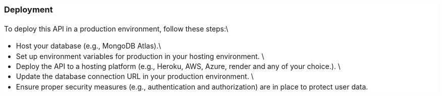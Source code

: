 ### Deployment
To deploy this API in a production environment, follow these steps:\
* Host your database (e.g., MongoDB Atlas).\
* Set up environment variables for production in your hosting environment. \
* Deploy the API to a hosting platform (e.g., Heroku, AWS, Azure, render and any of your choice.). \
* Update the database connection URL in your production environment. \
* Ensure proper security measures (e.g., authentication and authorization) are in place to protect user data. 



